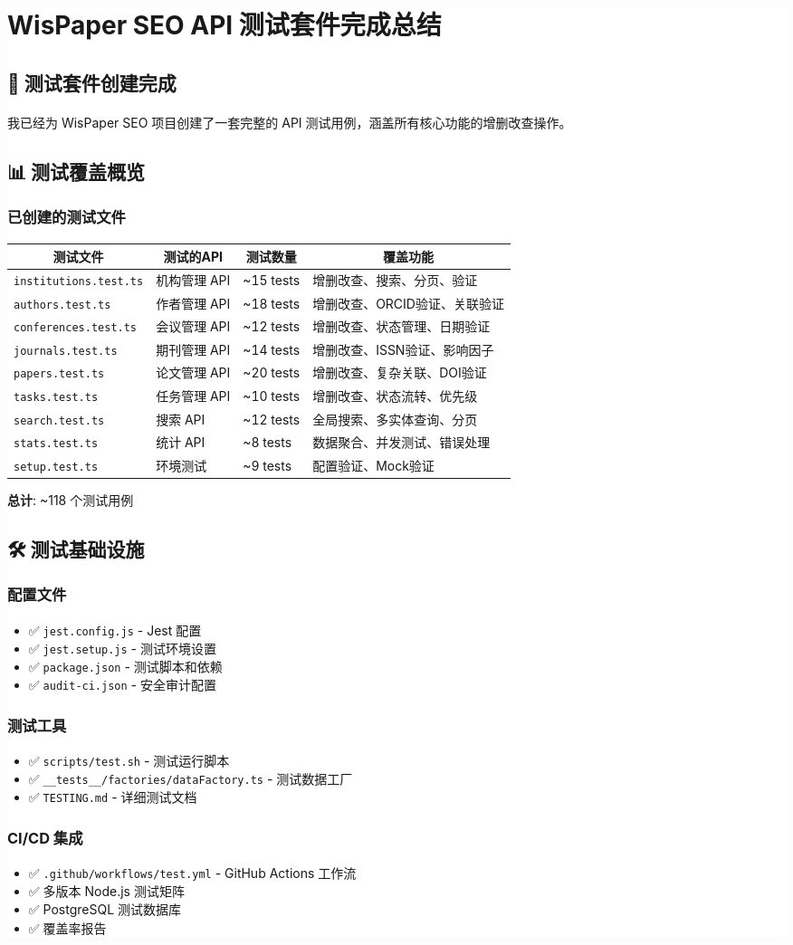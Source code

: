 # WisPaper SEO API 测试套件完成总结

## 🎉 测试套件创建完成

我已经为 WisPaper SEO 项目创建了一套完整的 API 测试用例，涵盖所有核心功能的增删改查操作。

## 📊 测试覆盖概览

### 已创建的测试文件

| 测试文件 | 测试的API | 测试数量 | 覆盖功能 |
|---------|---------|---------|---------|
| `institutions.test.ts` | 机构管理 API | ~15 tests | 增删改查、搜索、分页、验证 |
| `authors.test.ts` | 作者管理 API | ~18 tests | 增删改查、ORCID验证、关联验证 |
| `conferences.test.ts` | 会议管理 API | ~12 tests | 增删改查、状态管理、日期验证 |
| `journals.test.ts` | 期刊管理 API | ~14 tests | 增删改查、ISSN验证、影响因子 |
| `papers.test.ts` | 论文管理 API | ~20 tests | 增删改查、复杂关联、DOI验证 |
| `tasks.test.ts` | 任务管理 API | ~10 tests | 增删改查、状态流转、优先级 |
| `search.test.ts` | 搜索 API | ~12 tests | 全局搜索、多实体查询、分页 |
| `stats.test.ts` | 统计 API | ~8 tests | 数据聚合、并发测试、错误处理 |
| `setup.test.ts` | 环境测试 | ~9 tests | 配置验证、Mock验证 |

**总计**: ~118 个测试用例

## 🛠️ 测试基础设施

### 配置文件
- ✅ `jest.config.js` - Jest 配置
- ✅ `jest.setup.js` - 测试环境设置
- ✅ `package.json` - 测试脚本和依赖
- ✅ `audit-ci.json` - 安全审计配置

### 测试工具
- ✅ `scripts/test.sh` - 测试运行脚本
- ✅ `__tests__/factories/dataFactory.ts` - 测试数据工厂
- ✅ `TESTING.md` - 详细测试文档

### CI/CD 集成
- ✅ `.github/workflows/test.yml` - GitHub Actions 工作流
- ✅ 多版本 Node.js 测试矩阵
- ✅ PostgreSQL 测试数据库
- ✅ 覆盖率报告
